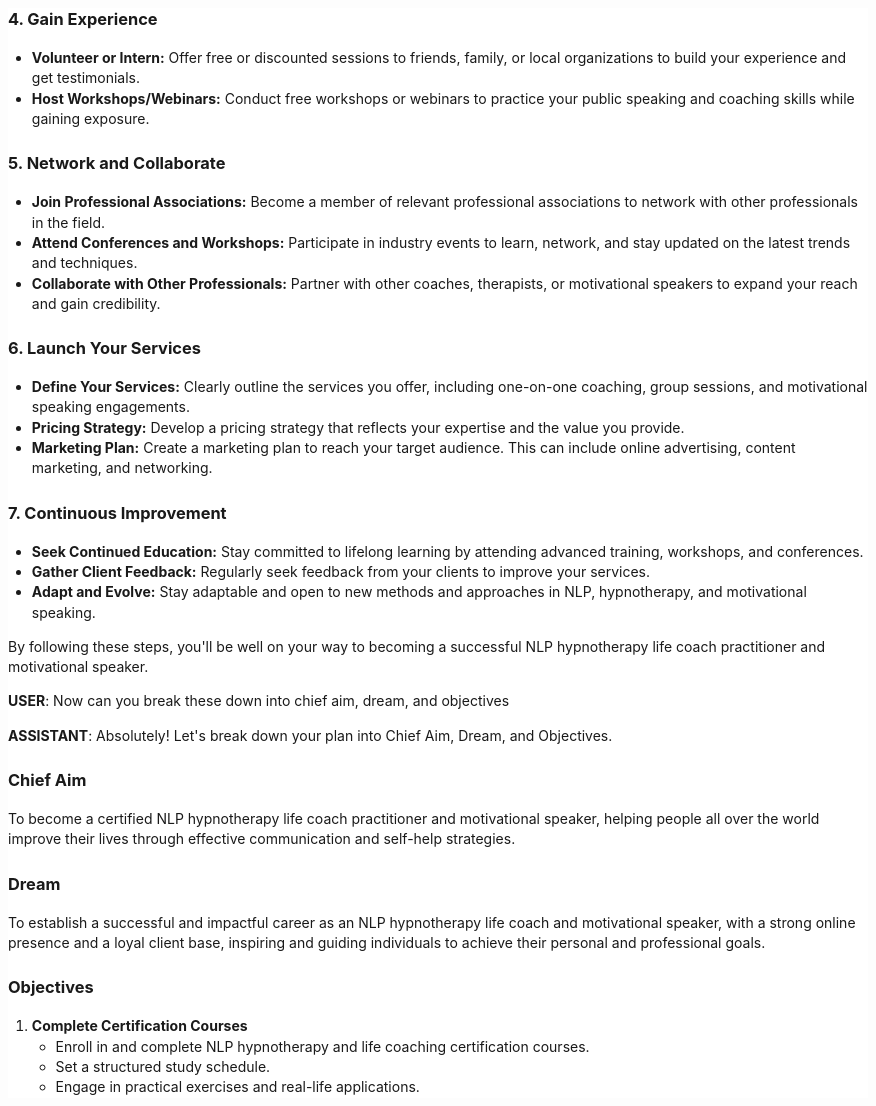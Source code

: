 ### 4. Gain Experience
- **Volunteer or Intern:** Offer free or discounted sessions to friends, family, or local organizations to build your experience and get testimonials.
- **Host Workshops/Webinars:** Conduct free workshops or webinars to practice your public speaking and coaching skills while gaining exposure.

### 5. Network and Collaborate
- **Join Professional Associations:** Become a member of relevant professional associations to network with other professionals in the field.
- **Attend Conferences and Workshops:** Participate in industry events to learn, network, and stay updated on the latest trends and techniques.
- **Collaborate with Other Professionals:** Partner with other coaches, therapists, or motivational speakers to expand your reach and gain credibility.

### 6. Launch Your Services
- **Define Your Services:** Clearly outline the services you offer, including one-on-one coaching, group sessions, and motivational speaking engagements.
- **Pricing Strategy:** Develop a pricing strategy that reflects your expertise and the value you provide.
- **Marketing Plan:** Create a marketing plan to reach your target audience. This can include online advertising, content marketing, and networking.

### 7. Continuous Improvement
- **Seek Continued Education:** Stay committed to lifelong learning by attending advanced training, workshops, and conferences.
- **Gather Client Feedback:** Regularly seek feedback from your clients to improve your services.
- **Adapt and Evolve:** Stay adaptable and open to new methods and approaches in NLP, hypnotherapy, and motivational speaking.

By following these steps, you'll be well on your way to becoming a successful NLP hypnotherapy life coach practitioner and motivational speaker.

**USER**: Now can you break these down into chief aim, dream, and objectives

**ASSISTANT**: Absolutely! Let's break down your plan into Chief Aim, Dream, and Objectives.

### Chief Aim
To become a certified NLP hypnotherapy life coach practitioner and motivational speaker, helping people all over the world improve their lives through effective communication and self-help strategies.

### Dream
To establish a successful and impactful career as an NLP hypnotherapy life coach and motivational speaker, with a strong online presence and a loyal client base, inspiring and guiding individuals to achieve their personal and professional goals.

### Objectives
1. **Complete Certification Courses**
   - Enroll in and complete NLP hypnotherapy and life coaching certification courses.
   - Set a structured study schedule.
   - Engage in practical exercises and real-life applications.
